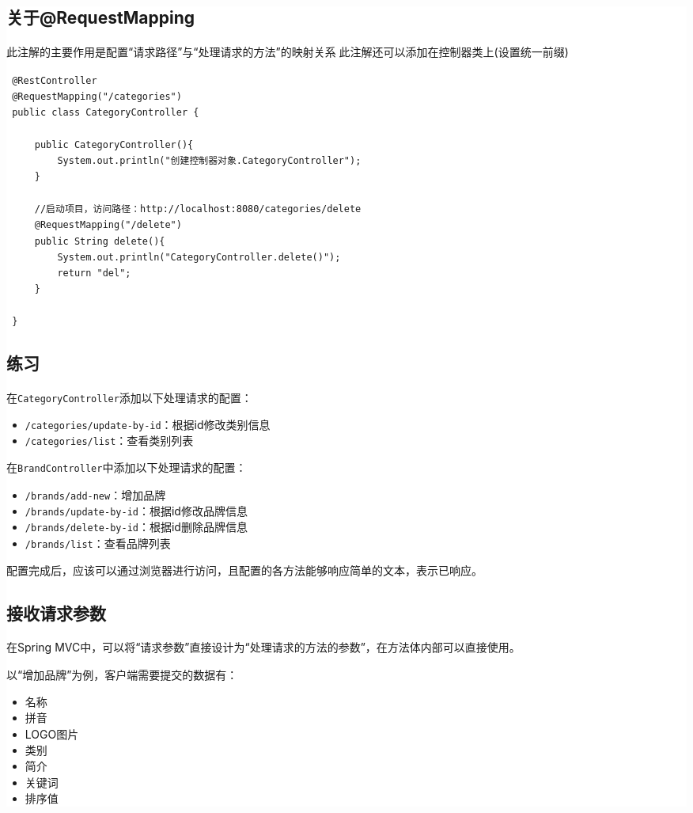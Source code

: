 
## 关于@RequestMapping
此注解的主要作用是配置“请求路径”与“处理请求的方法”的映射关系
 此注解还可以添加在控制器类上(设置统一前缀)
```
 @RestController
 @RequestMapping("/categories")
 public class CategoryController {
 
     public CategoryController(){
         System.out.println("创建控制器对象.CategoryController");
     }
 
     //启动项目，访问路径：http://localhost:8080/categories/delete
     @RequestMapping("/delete")
     public String delete(){
         System.out.println("CategoryController.delete()");
         return "del";
     }
     
 }
```

## 练习

在`CategoryController`添加以下处理请求的配置：

- `/categories/update-by-id`：根据id修改类别信息
- `/categories/list`：查看类别列表

在`BrandController`中添加以下处理请求的配置：

- `/brands/add-new`：增加品牌
- `/brands/update-by-id`：根据id修改品牌信息
- `/brands/delete-by-id`：根据id删除品牌信息
- `/brands/list`：查看品牌列表

配置完成后，应该可以通过浏览器进行访问，且配置的各方法能够响应简单的文本，表示已响应。



## 接收请求参数

在Spring MVC中，可以将“请求参数”直接设计为“处理请求的方法的参数”，在方法体内部可以直接使用。

以“增加品牌”为例，客户端需要提交的数据有：

- 名称
- 拼音
- LOGO图片
- 类别
- 简介
- 关键词
- 排序值

